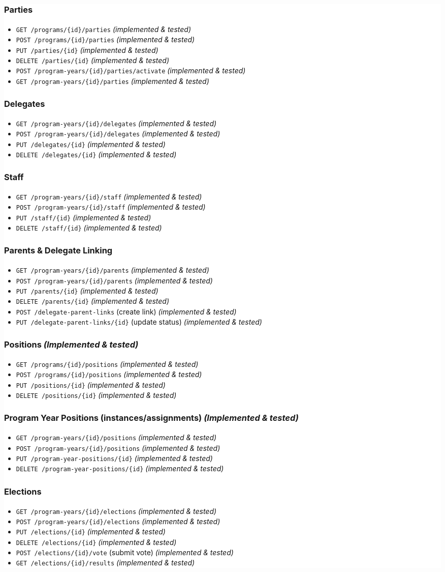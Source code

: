 ### Parties
- `GET /programs/{id}/parties` *(implemented & tested)*
- `POST /programs/{id}/parties` *(implemented & tested)*
- `PUT /parties/{id}` *(implemented & tested)*
- `DELETE /parties/{id}` *(implemented & tested)*
- `POST /program-years/{id}/parties/activate` *(implemented & tested)*
- `GET /program-years/{id}/parties` *(implemented & tested)*

### Delegates
- `GET /program-years/{id}/delegates` *(implemented & tested)*
- `POST /program-years/{id}/delegates` *(implemented & tested)*
- `PUT /delegates/{id}` *(implemented & tested)*
- `DELETE /delegates/{id}` *(implemented & tested)*

### Staff
- `GET /program-years/{id}/staff` *(implemented & tested)*
- `POST /program-years/{id}/staff` *(implemented & tested)*
- `PUT /staff/{id}` *(implemented & tested)*
- `DELETE /staff/{id}` *(implemented & tested)*

### Parents & Delegate Linking
- `GET /program-years/{id}/parents` *(implemented & tested)*
- `POST /program-years/{id}/parents` *(implemented & tested)*
- `PUT /parents/{id}` *(implemented & tested)*
- `DELETE /parents/{id}` *(implemented & tested)*
- `POST /delegate-parent-links` (create link) *(implemented & tested)*
- `PUT /delegate-parent-links/{id}` (update status) *(implemented & tested)*

### Positions *(Implemented & tested)*
- `GET /programs/{id}/positions` *(implemented & tested)*
- `POST /programs/{id}/positions` *(implemented & tested)*
- `PUT /positions/{id}` *(implemented & tested)*
- `DELETE /positions/{id}` *(implemented & tested)*

### Program Year Positions (instances/assignments) *(Implemented & tested)*
- `GET /program-years/{id}/positions` *(implemented & tested)*
- `POST /program-years/{id}/positions` *(implemented & tested)*
- `PUT /program-year-positions/{id}` *(implemented & tested)*
- `DELETE /program-year-positions/{id}` *(implemented & tested)*

### Elections
- `GET /program-years/{id}/elections` *(implemented & tested)*
- `POST /program-years/{id}/elections` *(implemented & tested)*
- `PUT /elections/{id}` *(implemented & tested)*
- `DELETE /elections/{id}` *(implemented & tested)*
- `POST /elections/{id}/vote` (submit vote) *(implemented & tested)*
- `GET /elections/{id}/results` *(implemented & tested)*
